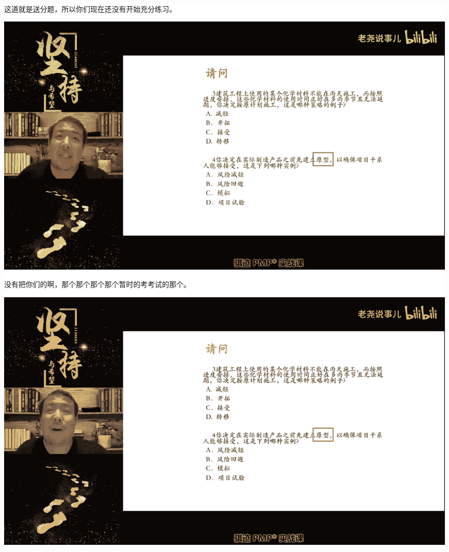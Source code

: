 这道就是送分题，所以你们现在还没有开始充分练习。

![](img/8628d9cb8fc4991a19e392faea1f274a_169.png)

没有把你们的啊，那个那个那个那个暂时的考考试的那个。

![](img/8628d9cb8fc4991a19e392faea1f274a_171.png)
